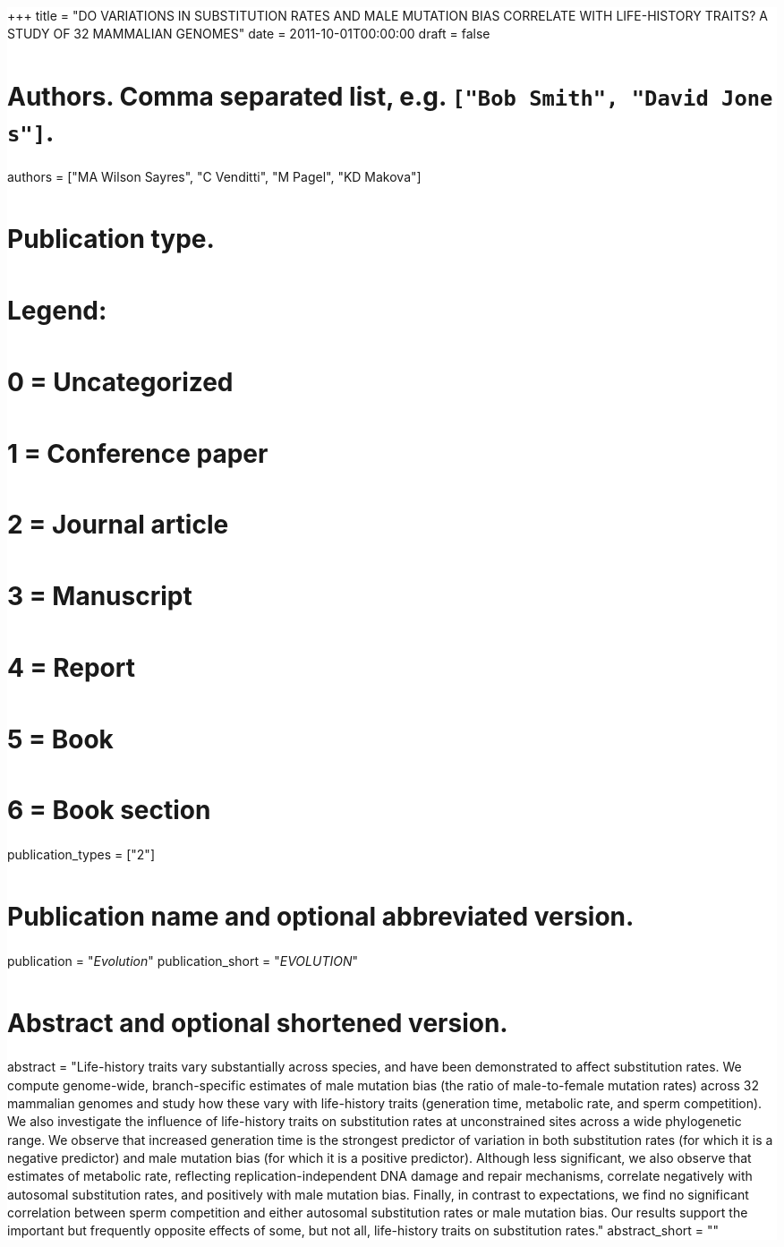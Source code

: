+++
title = "DO VARIATIONS IN SUBSTITUTION RATES AND MALE MUTATION BIAS CORRELATE WITH LIFE-HISTORY TRAITS? A STUDY OF 32 MAMMALIAN GENOMES"
date = 2011-10-01T00:00:00
draft = false

# Authors. Comma separated list, e.g. `["Bob Smith", "David Jones"]`.
authors = ["MA Wilson Sayres", "C Venditti", "M Pagel", "KD Makova"]

# Publication type.
# Legend:
# 0 = Uncategorized
# 1 = Conference paper
# 2 = Journal article
# 3 = Manuscript
# 4 = Report
# 5 = Book
# 6 = Book section
publication_types = ["2"]

# Publication name and optional abbreviated version.
publication = "_Evolution_"
publication_short = "_EVOLUTION_"

# Abstract and optional shortened version.
abstract = "Life-history traits vary substantially across species, and have been demonstrated to affect substitution rates. We compute genome-wide, branch-specific estimates of male mutation bias (the ratio of male-to-female mutation rates) across 32 mammalian genomes and study how these vary with life-history traits (generation time, metabolic rate, and sperm competition). We also investigate the influence of life-history traits on substitution rates at unconstrained sites across a wide phylogenetic range. We observe that increased generation time is the strongest predictor of variation in both substitution rates (for which it is a negative predictor) and male mutation bias (for which it is a positive predictor). Although less significant, we also observe that estimates of metabolic rate, reflecting replication-independent DNA damage and repair mechanisms, correlate negatively with autosomal substitution rates, and positively with male mutation bias. Finally, in contrast to expectations, we find no significant correlation between sperm competition and either autosomal substitution rates or male mutation bias. Our results support the important but frequently opposite effects of some, but not all, life-history traits on substitution rates."
abstract_short = ""
